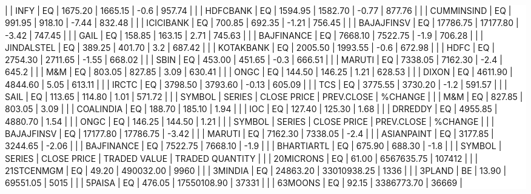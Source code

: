 |  | INFY | EQ | 1675.20 | 1665.15 | -0.6 | 957.74 |
|  | HDFCBANK | EQ | 1594.95 | 1582.70 | -0.77 | 877.76 |
|  | CUMMINSIND | EQ | 991.95 | 918.10 | -7.44 | 832.48 |
|  | ICICIBANK | EQ | 700.85 | 692.35 | -1.21 | 756.45 |
|  | BAJAJFINSV | EQ | 17786.75 | 17177.80 | -3.42 | 747.45 |
|  | GAIL | EQ | 158.85 | 163.15 | 2.71 | 745.63 |
|  | BAJFINANCE | EQ | 7668.10 | 7522.75 | -1.9 | 706.28 |
|  | JINDALSTEL | EQ | 389.25 | 401.70 | 3.2 | 687.42 |
|  | KOTAKBANK | EQ | 2005.50 | 1993.55 | -0.6 | 672.98 |
|  | HDFC | EQ | 2754.30 | 2711.65 | -1.55 | 668.02 |
|  | SBIN | EQ | 453.00 | 451.65 | -0.3 | 666.51 |
|  | MARUTI | EQ | 7338.05 | 7162.30 | -2.4 | 645.2 |
|  | M&M | EQ | 803.05 | 827.85 | 3.09 | 630.41 |
|  | ONGC | EQ | 144.50 | 146.25 | 1.21 | 628.53 |
|  | DIXON | EQ | 4611.90 | 4844.60 | 5.05 | 613.11 |
|  | IRCTC | EQ | 3798.50 | 3793.60 | -0.13 | 605.09 |
|  | TCS | EQ | 3775.55 | 3730.20 | -1.2 | 591.57 |
|  | SAIL | EQ | 113.65 | 114.80 | 1.01 | 571.72 |
|  | SYMBOL | SERIES | CLOSE PRICE | PREV.CLOSE | %CHANGE |
|  | M&M | EQ | 827.85 | 803.05 | 3.09 |
|  | COALINDIA | EQ | 188.70 | 185.10 | 1.94 |
|  | IOC | EQ | 127.40 | 125.30 | 1.68 |
|  | DRREDDY | EQ | 4955.85 | 4880.70 | 1.54 |
|  | ONGC | EQ | 146.25 | 144.50 | 1.21 |
|  | SYMBOL | SERIES | CLOSE PRICE | PREV.CLOSE | %CHANGE |
|  | BAJAJFINSV | EQ | 17177.80 | 17786.75 | -3.42 |
|  | MARUTI | EQ | 7162.30 | 7338.05 | -2.4 |
|  | ASIANPAINT | EQ | 3177.85 | 3244.65 | -2.06 |
|  | BAJFINANCE | EQ | 7522.75 | 7668.10 | -1.9 |
|  | BHARTIARTL | EQ | 675.90 | 688.30 | -1.8 |
|  | SYMBOL | SERIES | CLOSE PRICE | TRADED VALUE | TRADED QUANTITY |
|  | 20MICRONS | EQ | 61.00 | 6567635.75 | 107412 |
|  | 21STCENMGM | EQ | 49.20 | 490032.00 | 9960 |
|  | 3MINDIA | EQ | 24863.20 | 33010938.25 | 1336 |
|  | 3PLAND | BE | 13.90 | 69551.05 | 5015 |
|  | 5PAISA | EQ | 476.05 | 17550108.90 | 37331 |
|  | 63MOONS | EQ | 92.15 | 3386773.70 | 36669 |